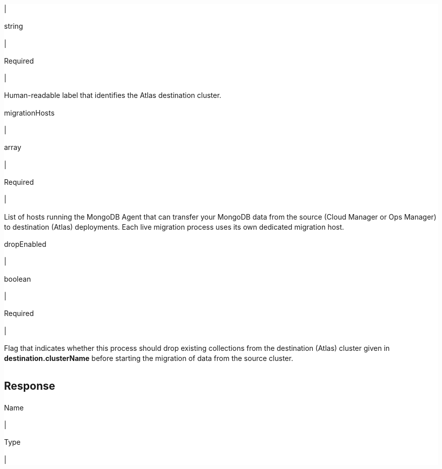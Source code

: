|

string

|

Required

|

Human-readable label that identifies the Atlas destination cluster.  
  
migrationHosts

|

array

|

Required

|

List of hosts running the MongoDB Agent that can transfer your MongoDB data
from the source (Cloud Manager or Ops Manager) to destination (Atlas)
deployments. Each live migration process uses its own dedicated migration
host.  
  
dropEnabled

|

boolean

|

Required

|

Flag that indicates whether this process should drop existing collections from
the destination (Atlas) cluster given in **destination.clusterName** before
starting the migration of data from the source cluster.  
  
## Response

Name

|

Type

|
